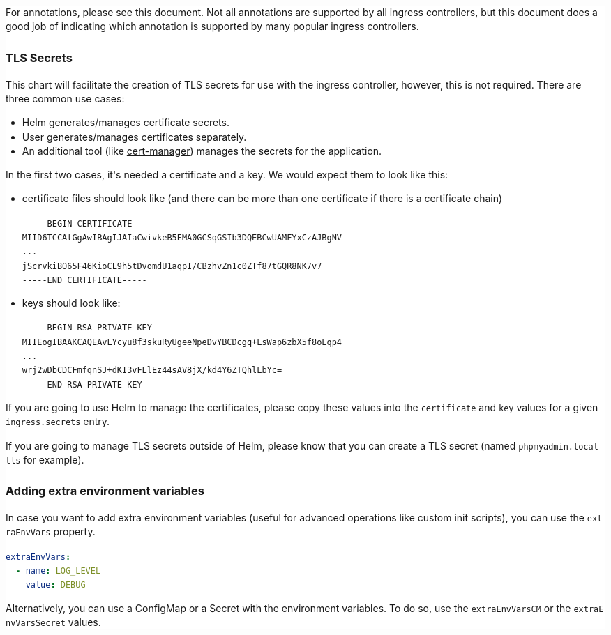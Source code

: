 For annotations, please see [this document](https://github.com/kubernetes/ingress-nginx/blob/master/docs/user-guide/nginx-configuration/annotations.md). Not all annotations are supported by all ingress controllers, but this document does a good job of indicating which annotation is supported by many popular ingress controllers.

### TLS Secrets

This chart will facilitate the creation of TLS secrets for use with the ingress controller, however, this is not required. There are three common use cases:

- Helm generates/manages certificate secrets.
- User generates/manages certificates separately.
- An additional tool (like [cert-manager](https://github.com/jetstack/cert-manager/)) manages the secrets for the application.

In the first two cases, it's needed a certificate and a key. We would expect them to look like this:

- certificate files should look like (and there can be more than one certificate if there is a certificate chain)

  ```console
  -----BEGIN CERTIFICATE-----
  MIID6TCCAtGgAwIBAgIJAIaCwivkeB5EMA0GCSqGSIb3DQEBCwUAMFYxCzAJBgNV
  ...
  jScrvkiBO65F46KioCL9h5tDvomdU1aqpI/CBzhvZn1c0ZTf87tGQR8NK7v7
  -----END CERTIFICATE-----
  ```

- keys should look like:

  ```console
  -----BEGIN RSA PRIVATE KEY-----
  MIIEogIBAAKCAQEAvLYcyu8f3skuRyUgeeNpeDvYBCDcgq+LsWap6zbX5f8oLqp4
  ...
  wrj2wDbCDCFmfqnSJ+dKI3vFLlEz44sAV8jX/kd4Y6ZTQhlLbYc=
  -----END RSA PRIVATE KEY-----
  ```

If you are going to use Helm to manage the certificates, please copy these values into the `certificate` and `key` values for a given `ingress.secrets` entry.

If you are going to manage TLS secrets outside of Helm, please know that you can create a TLS secret (named `phpmyadmin.local-tls` for example).

### Adding extra environment variables

In case you want to add extra environment variables (useful for advanced operations like custom init scripts), you can use the `extraEnvVars` property.

```yaml
extraEnvVars:
  - name: LOG_LEVEL
    value: DEBUG
```

Alternatively, you can use a ConfigMap or a Secret with the environment variables. To do so, use the `extraEnvVarsCM` or the `extraEnvVarsSecret` values.
